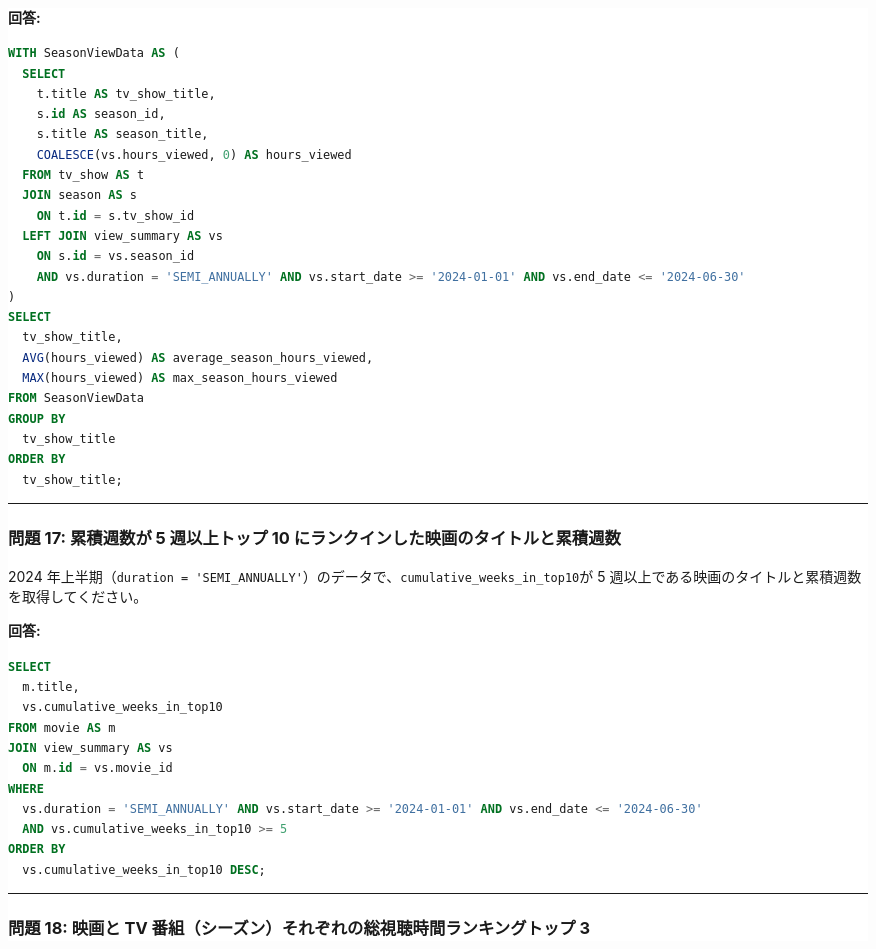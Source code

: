 **回答:**

```sql
WITH SeasonViewData AS (
  SELECT
    t.title AS tv_show_title,
    s.id AS season_id,
    s.title AS season_title,
    COALESCE(vs.hours_viewed, 0) AS hours_viewed
  FROM tv_show AS t
  JOIN season AS s
    ON t.id = s.tv_show_id
  LEFT JOIN view_summary AS vs
    ON s.id = vs.season_id
    AND vs.duration = 'SEMI_ANNUALLY' AND vs.start_date >= '2024-01-01' AND vs.end_date <= '2024-06-30'
)
SELECT
  tv_show_title,
  AVG(hours_viewed) AS average_season_hours_viewed,
  MAX(hours_viewed) AS max_season_hours_viewed
FROM SeasonViewData
GROUP BY
  tv_show_title
ORDER BY
  tv_show_title;
```

---

### 問題 17: 累積週数が 5 週以上トップ 10 にランクインした映画のタイトルと累積週数

2024 年上半期（`duration = 'SEMI_ANNUALLY'`）のデータで、`cumulative_weeks_in_top10`が 5 週以上である映画のタイトルと累積週数を取得してください。

**回答:**

```sql
SELECT
  m.title,
  vs.cumulative_weeks_in_top10
FROM movie AS m
JOIN view_summary AS vs
  ON m.id = vs.movie_id
WHERE
  vs.duration = 'SEMI_ANNUALLY' AND vs.start_date >= '2024-01-01' AND vs.end_date <= '2024-06-30'
  AND vs.cumulative_weeks_in_top10 >= 5
ORDER BY
  vs.cumulative_weeks_in_top10 DESC;
```

---

### 問題 18: 映画と TV 番組（シーズン）それぞれの総視聴時間ランキングトップ 3
